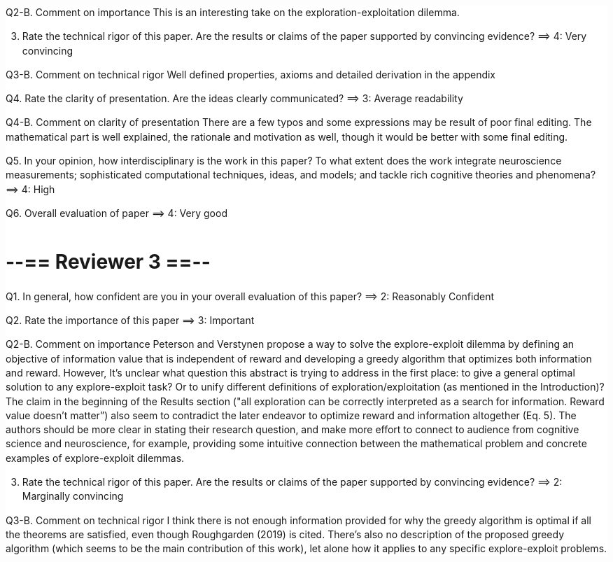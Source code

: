Q2-B. Comment on importance
This is an interesting take on the exploration-exploitation dilemma.

3. Rate the technical rigor of this paper. Are the results or claims of the paper supported by convincing evidence?
 ==> 4: Very convincing

Q3-B. Comment on technical rigor
Well defined properties, axioms and detailed derivation in the appendix

Q4. Rate the clarity of presentation. Are the ideas clearly communicated?
 ==> 3: Average readability

Q4-B. Comment on clarity of presentation
There are a few typos and some expressions may be result of poor final editing. The mathematical part is well explained, the rationale and motivation as well, though it would be better with some final editing.

Q5. In your opinion, how interdisciplinary is the work in this paper? To what extent does the work integrate neuroscience measurements; sophisticated computational techniques, ideas, and models; and tackle rich cognitive theories and phenomena?
 ==> 4: High

Q6. Overall evaluation of paper
 ==> 4: Very good


# --== Reviewer 3 ==--
Q1. In general, how confident are you in your overall evaluation of this paper?
 ==> 2: Reasonably Confident

Q2. Rate the importance of this paper
 ==> 3: Important

Q2-B. Comment on importance
Peterson and Verstynen propose a way to solve the explore-exploit dilemma by defining an objective of information value that is independent of reward and developing a greedy algorithm that optimizes both information and reward.
However, It’s unclear what question this abstract is trying to address in the first place: to give a general optimal solution to any explore-exploit task? Or to unify different definitions of exploration/exploitation (as mentioned in the Introduction)? The claim in the beginning of the Results section ("all exploration can be correctly interpreted as a search for information. Reward value doesn’t matter”) also seem to contradict the later endeavor to optimize reward and information altogether (Eq. 5).
The authors should be more clear in stating their research question, and make more effort to connect to audience from cognitive science and neuroscience, for example, providing some intuitive connection between the mathematical problem and concrete examples of explore-exploit dilemmas.

3. Rate the technical rigor of this paper. Are the results or claims of the paper supported by convincing evidence?
 ==> 2: Marginally convincing

Q3-B. Comment on technical rigor
I think there is not enough information provided for why the greedy algorithm is optimal if all the theorems are satisfied, even though Roughgarden (2019) is cited.
There’s also no description of the proposed greedy algorithm (which seems to be the main contribution of this work), let alone how it applies to any specific explore-exploit problems.
